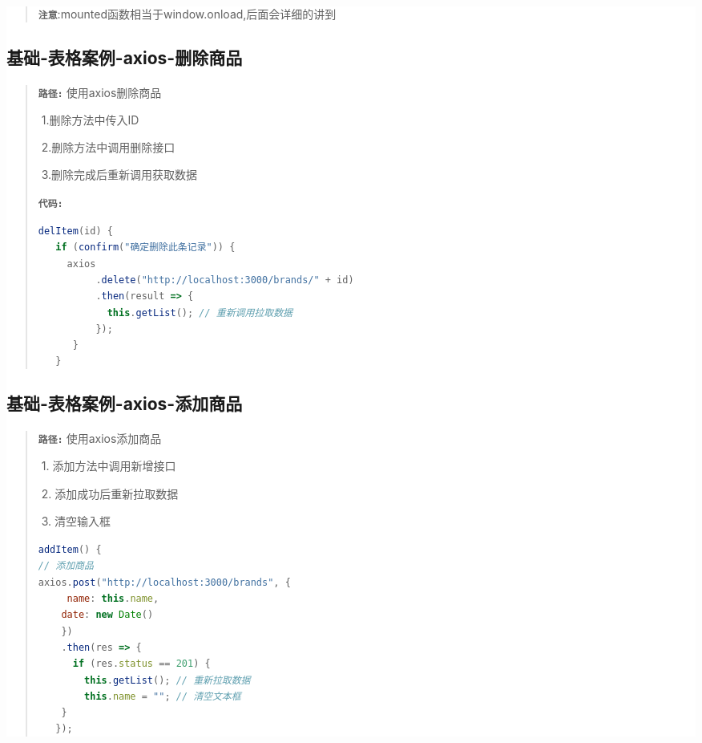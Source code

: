 > **`注意`**:mounted函数相当于window.onload,后面会详细的讲到

## 基础-表格案例-axios-删除商品

> **`路径:`** 使用axios删除商品
>
> ​       1.删除方法中传入ID 
>
> ​       2.删除方法中调用删除接口
>
> ​       3.删除完成后重新调用获取数据
>
> **`代码:`**
>
> ```js
>delItem(id) {
>    if (confirm("确定删除此条记录")) {
>      axios
>           .delete("http://localhost:3000/brands/" + id)
>           .then(result => {
>             this.getList(); // 重新调用拉取数据
>           });
>       }
>    }
>    ```

## 基础-表格案例-axios-添加商品

> **`路径:`** 使用axios添加商品
>
> ​      1. 添加方法中调用新增接口
>
> ​      2. 添加成功后重新拉取数据
>
> ​      3. 清空输入框
>
> ```js
>addItem() {
> // 添加商品
> axios.post("http://localhost:3000/brands", {
>      name: this.name,
>     date: new Date()
>     })
>     .then(res => {
>       if (res.status == 201) {
>         this.getList(); // 重新拉取数据
>         this.name = ""; // 清空文本框
>     }
>    });
>    ```
